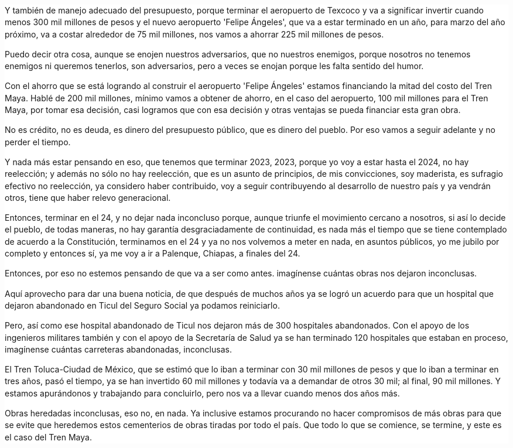 Y también de manejo adecuado del presupuesto, porque terminar el aeropuerto de
Texcoco y va a significar invertir cuando menos 300 mil millones de pesos y el
nuevo aeropuerto 'Felipe Ángeles', que va a estar terminado en un año, para
marzo del año próximo, va a costar alrededor de 75 mil millones, nos vamos a
ahorrar 225 mil millones de pesos.

Puedo decir otra cosa, aunque se enojen nuestros adversarios, que no nuestros
enemigos, porque nosotros no tenemos enemigos ni queremos tenerlos, son
adversarios, pero a veces se enojan porque les falta sentido del humor.

Con el ahorro que se está logrando al construir el aeropuerto 'Felipe Ángeles'
estamos financiando la mitad del costo del Tren Maya. Hablé de 200 mil
millones, mínimo vamos a obtener de ahorro, en el caso del aeropuerto, 100 mil
millones para el Tren Maya, por tomar esa decisión, casi logramos que con esa
decisión y otras ventajas se pueda financiar esta gran obra.

No es crédito, no es deuda, es dinero del presupuesto público, que es dinero
del pueblo. Por eso vamos a seguir adelante y no perder el tiempo.

Y nada más estar pensando en eso, que tenemos que terminar 2023, 2023, porque
yo voy a estar hasta el 2024, no hay reelección; y además no sólo no hay
reelección, que es un asunto de principios, de mis convicciones, soy
maderista, es sufragio efectivo no reelección, ya considero haber contribuido,
voy a seguir contribuyendo al desarrollo de nuestro país y ya vendrán otros,
tiene que haber relevo generacional.

Entonces, terminar en el 24, y no dejar nada inconcluso porque, aunque triunfe
el movimiento cercano a nosotros, si así lo decide el pueblo, de todas
maneras, no hay garantía desgraciadamente de continuidad, es nada más el
tiempo que se tiene contemplado de acuerdo a la Constitución, terminamos en el
24 y ya no nos volvemos a meter en nada, en asuntos públicos, yo me jubilo por
completo y entonces sí, ya me voy a ir a Palenque, Chiapas, a finales del 24.

Entonces, por eso no estemos pensando de que va a ser como antes. imagínense
cuántas obras nos dejaron inconclusas.

Aquí aprovecho para dar una buena noticia, de que después de muchos años ya se
logró un acuerdo para que un hospital que dejaron abandonado en Ticul del
Seguro Social ya podamos reiniciarlo.

Pero, así como ese hospital abandonado de Ticul nos dejaron más de 300
hospitales abandonados. Con el apoyo de los ingenieros militares también y con
el apoyo de la Secretaría de Salud ya se han terminado 120 hospitales que
estaban en proceso, imagínense cuántas carreteras abandonadas, inconclusas.

El Tren Toluca-Ciudad de México, que se estimó que lo iban a terminar con 30
mil millones de pesos y que lo iban a terminar en tres años, pasó el tiempo,
ya se han invertido 60 mil millones y todavía va a demandar de otros 30 mil;
al final, 90 mil millones. Y estamos apurándonos y trabajando para concluirlo,
pero nos va a llevar cuando menos dos años más.

Obras heredadas inconclusas, eso no, en nada. Ya inclusive estamos procurando
no hacer compromisos de más obras para que se evite que heredemos estos
cementerios de obras tiradas por todo el país. Que todo lo que se comience, se
termine, y este es el caso del Tren Maya.
